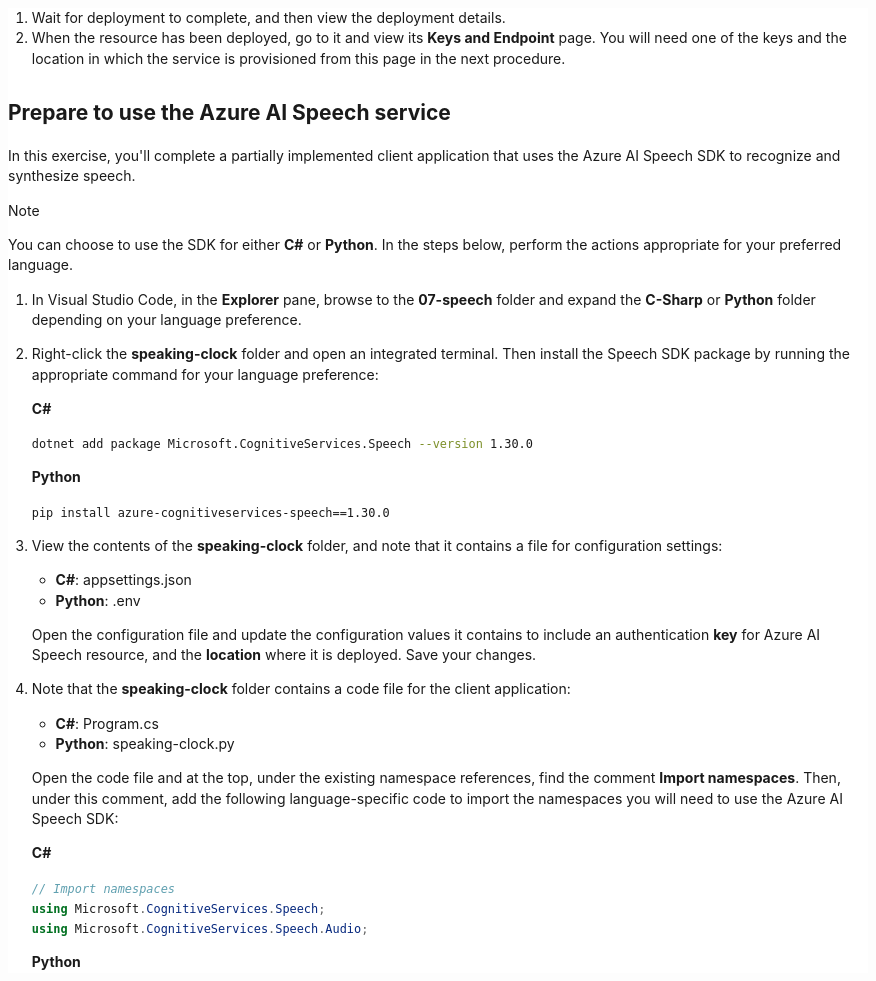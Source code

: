 1. Wait for deployment to complete, and then view the deployment details.
1. When the resource has been deployed, go to it and view its **Keys and Endpoint** page. You will need one of the keys and the location in which the service is provisioned from this page in the next procedure.

## Prepare to use the Azure AI Speech service

In this exercise, you'll complete a partially implemented client application that uses the Azure AI Speech SDK to recognize and synthesize speech.

> [!NOTE]
> You can choose to use the SDK for either **C#** or **Python**. In the steps below, perform the actions appropriate for your preferred language.

1. In Visual Studio Code, in the **Explorer** pane, browse to the **07-speech** folder and expand the **C-Sharp** or **Python** folder depending on your language preference.
1. Right-click the **speaking-clock** folder and open an integrated terminal. Then install the Speech SDK package by running the appropriate command for your language preference:

    **C#**

    ```bash
    dotnet add package Microsoft.CognitiveServices.Speech --version 1.30.0
    ```

    **Python**

    ```bash
    pip install azure-cognitiveservices-speech==1.30.0
    ```

1. View the contents of the **speaking-clock** folder, and note that it contains a file for configuration settings:
    - **C#**: appsettings.json
    - **Python**: .env

    Open the configuration file and update the configuration values it contains to include an authentication **key** for Azure AI Speech resource, and the **location** where it is deployed. Save your changes.
1. Note that the **speaking-clock** folder contains a code file for the client application:

    - **C#**: Program.cs
    - **Python**: speaking-clock.py

    Open the code file and at the top, under the existing namespace references, find the comment **Import namespaces**. Then, under this comment, add the following language-specific code to import the namespaces you will need to use the Azure AI Speech SDK:

    **C#**

    ```csharp
    // Import namespaces
    using Microsoft.CognitiveServices.Speech;
    using Microsoft.CognitiveServices.Speech.Audio;
    ```

    **Python**
